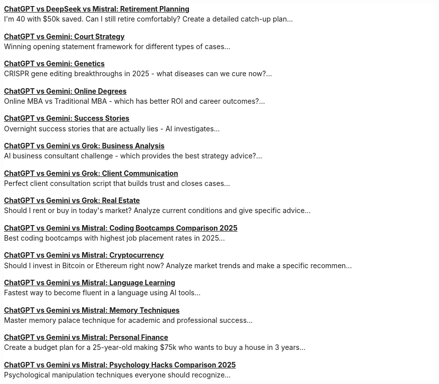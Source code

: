 **[ChatGPT vs DeepSeek vs Mistral: Retirement Planning](/autogenerated/ai-comparison/chatgpt-vs-deepseek-vs-mistral-retirement-planning-3867.html)**
<br>I'm 40 with $50k saved. Can I still retire comfortably? Create a detailed catch-up plan...

**[ChatGPT vs Gemini: Court Strategy](/autogenerated/ai-comparison/chatgpt-vs-gemini-court-strategy-9294.html)**
<br>Winning opening statement framework for different types of cases...

**[ChatGPT vs Gemini: Genetics](/autogenerated/ai-comparison/chatgpt-vs-gemini-genetics-9496.html)**
<br>CRISPR gene editing breakthroughs in 2025 - what diseases can we cure now?...

**[ChatGPT vs Gemini: Online Degrees](/autogenerated/ai-comparison/chatgpt-vs-gemini-online-degrees-7588.html)**
<br>Online MBA vs Traditional MBA - which has better ROI and career outcomes?...

**[ChatGPT vs Gemini: Success Stories](/autogenerated/ai-comparison/chatgpt-vs-gemini-success-stories-9064.html)**
<br>Overnight success stories that are actually lies - AI investigates...

**[ChatGPT vs Gemini vs Grok: Business Analysis](/autogenerated/ai-comparison/chatgpt-vs-gemini-vs-grok-business-analysis-8518.html)**
<br>AI business consultant challenge - which provides the best strategy advice?...

**[ChatGPT vs Gemini vs Grok: Client Communication](/autogenerated/ai-comparison/chatgpt-vs-gemini-vs-grok-client-communication-6760.html)**
<br>Perfect client consultation script that builds trust and closes cases...

**[ChatGPT vs Gemini vs Grok: Real Estate](/autogenerated/ai-comparison/chatgpt-vs-gemini-vs-grok-real-estate-1553.html)**
<br>Should I rent or buy in today's market? Analyze current conditions and give specific advice...

**[ChatGPT vs Gemini vs Mistral: Coding Bootcamps Comparison 2025](/autogenerated/ai-comparison/chatgpt-vs-gemini-vs-mistral-coding-bootcamps-2025.html)**
<br>Best coding bootcamps with highest job placement rates in 2025...

**[ChatGPT vs Gemini vs Mistral: Cryptocurrency](/autogenerated/ai-comparison/chatgpt-vs-gemini-vs-mistral-cryptocurrency-3591.html)**
<br>Should I invest in Bitcoin or Ethereum right now? Analyze market trends and make a specific recommen...

**[ChatGPT vs Gemini vs Mistral: Language Learning](/autogenerated/ai-comparison/chatgpt-vs-gemini-vs-mistral-language-learning-4691.html)**
<br>Fastest way to become fluent in a language using AI tools...

**[ChatGPT vs Gemini vs Mistral: Memory Techniques](/autogenerated/ai-comparison/chatgpt-vs-gemini-vs-mistral-memory-techniques-5065.html)**
<br>Master memory palace technique for academic and professional success...

**[ChatGPT vs Gemini vs Mistral: Personal Finance](/autogenerated/ai-comparison/chatgpt-vs-gemini-vs-mistral-personal-finance-9994.html)**
<br>Create a budget plan for a 25-year-old making $75k who wants to buy a house in 3 years...

**[ChatGPT vs Gemini vs Mistral: Psychology Hacks Comparison 2025](/autogenerated/ai-comparison/chatgpt-vs-gemini-vs-mistral-psychology-hacks-2025.html)**
<br>Psychological manipulation techniques everyone should recognize...
